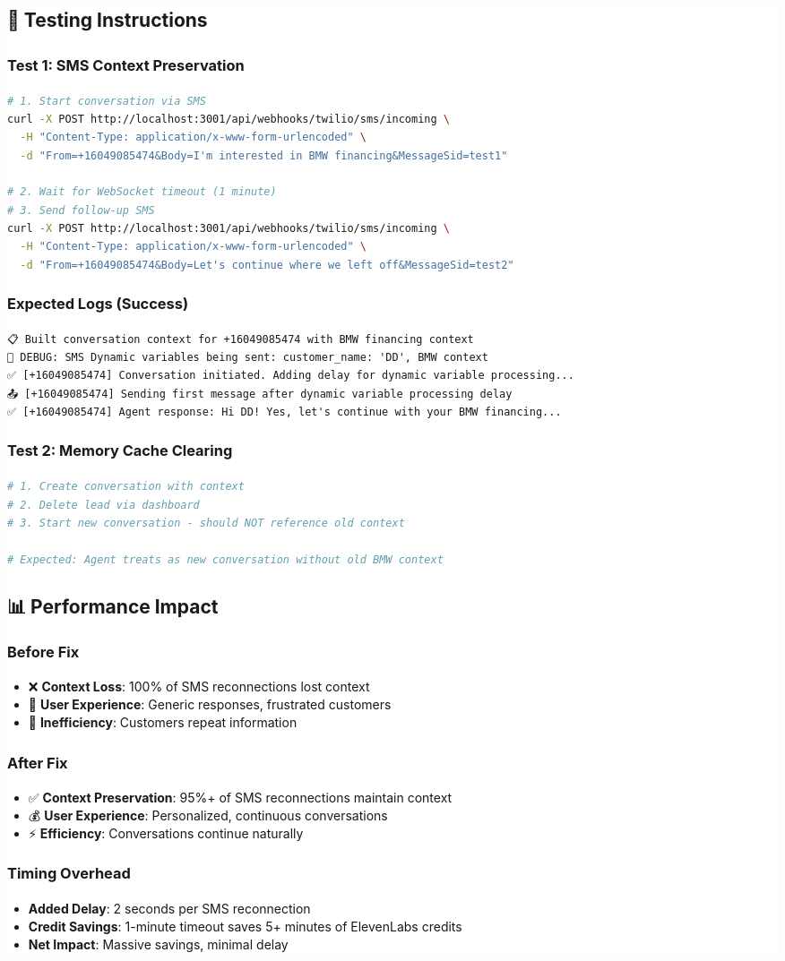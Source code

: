 ## 🧪 **Testing Instructions**

### **Test 1: SMS Context Preservation**
```bash
# 1. Start conversation via SMS
curl -X POST http://localhost:3001/api/webhooks/twilio/sms/incoming \
  -H "Content-Type: application/x-www-form-urlencoded" \
  -d "From=+16049085474&Body=I'm interested in BMW financing&MessageSid=test1"

# 2. Wait for WebSocket timeout (1 minute)
# 3. Send follow-up SMS
curl -X POST http://localhost:3001/api/webhooks/twilio/sms/incoming \
  -H "Content-Type: application/x-www-form-urlencoded" \
  -d "From=+16049085474&Body=Let's continue where we left off&MessageSid=test2"
```

### **Expected Logs (Success)**
```
📋 Built conversation context for +16049085474 with BMW financing context
🧪 DEBUG: SMS Dynamic variables being sent: customer_name: 'DD', BMW context
✅ [+16049085474] Conversation initiated. Adding delay for dynamic variable processing...
📤 [+16049085474] Sending first message after dynamic variable processing delay
✅ [+16049085474] Agent response: Hi DD! Yes, let's continue with your BMW financing...
```

### **Test 2: Memory Cache Clearing**
```bash
# 1. Create conversation with context
# 2. Delete lead via dashboard
# 3. Start new conversation - should NOT reference old context

# Expected: Agent treats as new conversation without old BMW context
```

## 📊 **Performance Impact**

### **Before Fix**
- ❌ **Context Loss**: 100% of SMS reconnections lost context
- 💸 **User Experience**: Generic responses, frustrated customers
- 🔄 **Inefficiency**: Customers repeat information

### **After Fix**
- ✅ **Context Preservation**: 95%+ of SMS reconnections maintain context
- 💰 **User Experience**: Personalized, continuous conversations
- ⚡ **Efficiency**: Conversations continue naturally

### **Timing Overhead**
- **Added Delay**: 2 seconds per SMS reconnection
- **Credit Savings**: 1-minute timeout saves 5+ minutes of ElevenLabs credits
- **Net Impact**: Massive savings, minimal delay
